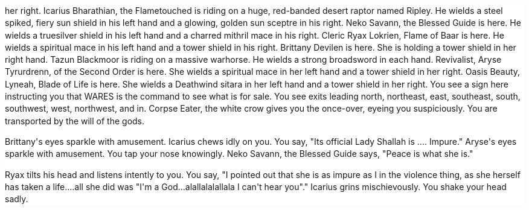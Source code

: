 her right. Icarius Bharathian, the Flametouched is riding on a huge, red-banded desert raptor named Ripley. He wields a steel spiked, fiery sun shield in his left hand and a glowing, golden sun sceptre in his right. Neko Savann, the Blessed Guide is here. He wields a truesilver shield in his left hand and a charred mithril mace in his right. Cleric Ryax Lokrien, Flame of Baar is here. He wields a spiritual mace in his left hand and a tower shield in his right. Brittany Devilen is here. She is holding a tower shield in her right hand. Tazun Blackmoor is riding on a massive warhorse. He wields a strong broadsword in each hand. Revivalist, Aryse Tyrurdrenn, of the Second Order is here. She wields a spiritual mace in her left hand and a tower shield in her right. Oasis Beauty, Lyneah, Blade of Life is here. She wields a Deathwind sitara in her left hand and a tower shield in her right. You see a sign here instructing you that WARES is the command to see what is for sale. 
You see exits leading north, northeast, east, southeast, south, southwest, west, northwest, and in.
Corpse Eater, the white crow gives you the once-over, eyeing you suspiciously.
You are transported by the will of the gods.

Brittany's eyes sparkle with amusement.
Icarius chews idly on you.
You say, "Its official Lady Shallah is .... Impure."
Aryse's eyes sparkle with amusement.
You tap your nose knowingly.
Neko Savann, the Blessed Guide says, "Peace is what she is."

Ryax tilts his head and listens intently to you.
You say, "I pointed out that she is as impure as I in the violence thing, as she herself has taken a life....all she did was "I'm a God...alallalalallala I can't hear you"."
Icarius grins mischievously.
You shake your head sadly.

